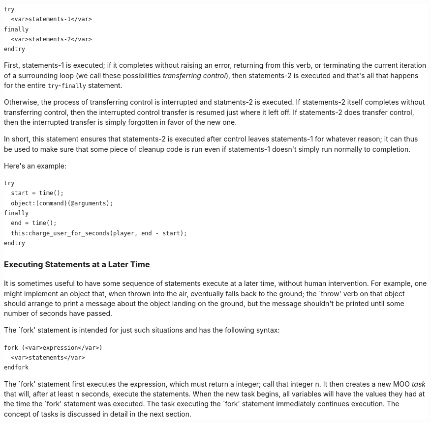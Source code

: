 ```
try
  <var>statements-1</var>
finally
  <var>statements-2</var>
endtry
```

First, statements-1 is executed; if it completes without raising an error, returning from this verb, or terminating the current iteration of a surrounding loop (we call these possibilities *transferring control*), then statements-2 is executed and that's all that happens for the entire `try`\-`finally` statement.

Otherwise, the process of transferring control is interrupted and statments-2 is executed. If statements-2 itself completes without transferring control, then the interrupted control transfer is resumed just where it left off. If statements-2 does transfer control, then the interrupted transfer is simply forgotten in favor of the new one.

In short, this statement ensures that statements-2 is executed after control leaves statements-1 for whatever reason; it can thus be used to make sure that some piece of cleanup code is run even if statements-1 doesn't simply run normally to completion.

Here's an example:

```
try
  start = time();
  object:(command)(@arguments);
finally
  end = time();
  this:charge_user_for_seconds(player, end - start);
endtry
```

### [Executing Statements at a Later Time](https://www.hayseed.net/MOO/manuals/ProgrammersManual_toc.html#TOC37)

It is sometimes useful to have some sequence of statements execute at a later time, without human intervention. For example, one might implement an object that, when thrown into the air, eventually falls back to the ground; the \`throw' verb on that object should arrange to print a message about the object landing on the ground, but the message shouldn't be printed until some number of seconds have passed.

The \`fork' statement is intended for just such situations and has the following syntax:

```
fork (<var>expression</var>)
  <var>statements</var>
endfork
```

The \`fork' statement first executes the expression, which must return a integer; call that integer n. It then creates a new MOO *task* that will, after at least n seconds, execute the statements. When the new task begins, all variables will have the values they had at the time the \`fork' statement was executed. The task executing the \`fork' statement immediately continues execution. The concept of tasks is discussed in detail in the next section.
